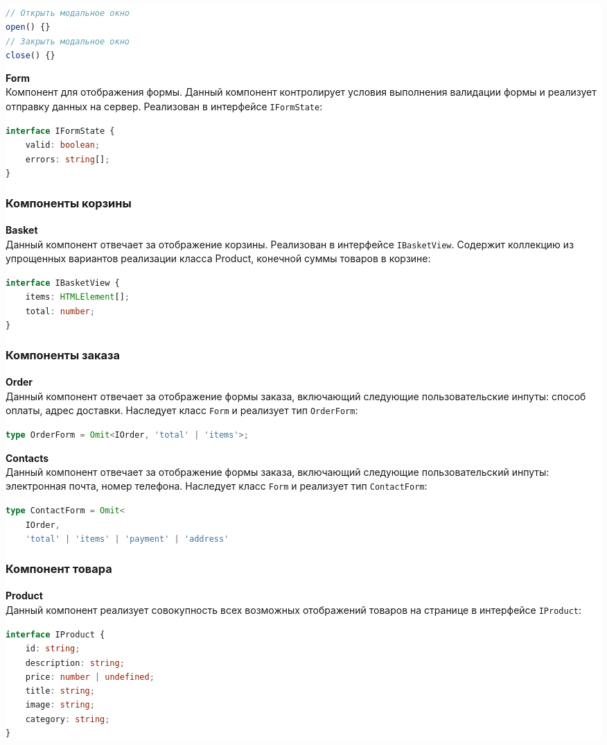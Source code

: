 ```typescript
// Открыть модальное окно
open() {}
// Закрыть модальное окно
close() {}
```

**Form**<br>
Компонент для отображения формы. Данный компонент контролирует условия выполнения валидации формы и реализует отправку данных на сервер. Реализован в интерфейсе `IFormState`:
```typescript
interface IFormState {
    valid: boolean;
    errors: string[];
}
```

### Компоненты корзины

**Basket** <br>
Данный компонент отвечает за отображение корзины. Реализован в интерфейсе `IBasketView`. Содержит коллекцию из упрощенных вариантов реализации класса Product, конечной суммы товаров в корзине:
```typescript
interface IBasketView {
    items: HTMLElement[];
    total: number;
}
```

### Компоненты заказа

**Order**<br>
Данный компонент отвечает за отображение формы заказа, включающий следующие пользовательские инпуты: способ оплаты, адрес доставки. Наследует класс `Form` и реализует тип `OrderForm`:
```typescript
type OrderForm = Omit<IOrder, 'total' | 'items'>;
```

**Contacts**<br>
Данный компонент отвечает за отображение формы заказа, включающий следующие пользовательский инпуты: электронная почта, номер телефона. Наследует класс `Form` и реализует тип `ContactForm`:
```typescript
type ContactForm = Omit<
    IOrder,
    'total' | 'items' | 'payment' | 'address'
```

### Компонент товара

**Product**<br>
Данный компонент реализует совокупность всех возможных отображений товаров на странице в интерфейсе `IProduct`:
```typescript
interface IProduct {
    id: string;
    description: string;
    price: number | undefined;
    title: string;
    image: string;
    category: string;
}
```
